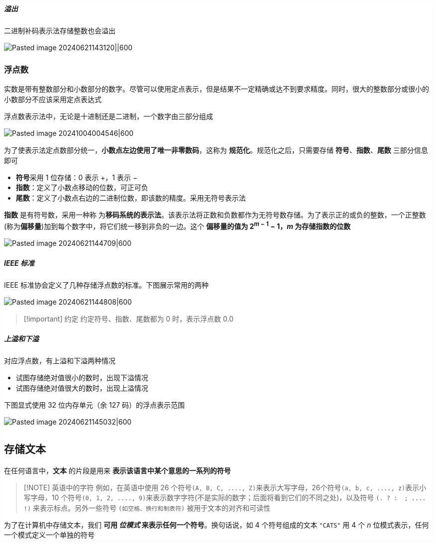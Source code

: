 ##### 溢出

二进制补码表示法存储整数也会溢出

![Pasted image 20240621143120||600](http://cdn.jsdelivr.net/gh/duyupeng36/images@master/obsidian/1755699509630-a132ba08e3de4cedb79ae66e240bd473.png)

### 浮点数

实数是带有整数部分和小数部分的数字。尽管可以使用定点表示，但是结果不一定精确或达不到要求精度。同时，很大的整数部分或很小的小数部分不应该采用定点表达式

浮点数表示法中，无论是十进制还是二进制，一个数字由三部分组成

![Pasted image 20241004004546|600](http://cdn.jsdelivr.net/gh/duyupeng36/images@master/obsidian/1755788735805-08d7f9bd497b4381ad3d6ca1b7cb77bc.png)

为了使表示法定点数部分统一，**小数点左边使用了唯一非零数码**，这称为 **规范化**。规范化之后，只需要存储 **符号**、**指数**、**尾数** 三部分信息即可
+ **符号**采用 $1$ 位存储：$0$ 表示 $+$，$1$ 表示 $-$
+ **指数**：定义了小数点移动的位数，可正可负
+ **尾数**：定义了小数点右边的二进制位数，即该数的精度。采用无符号表示法

**指数** 是有符号数，采用一种称 为**移码系统的表示法**。该表示法将正数和负数都作为无符号数存储。为了表示正的或负的整数，一个正整数(称为**偏移量**)加到每个数字中，将它们统一移到非负的一边。这个 **偏移量的值为 $2^{m-1}-1$，$m$ 为存储指数的位数**

![Pasted image 20240621144709|600](http://cdn.jsdelivr.net/gh/duyupeng36/images@master/obsidian/1755699524293-de7b4033b4834e72b22e3307b23a6804.png)

##### IEEE 标准

IEEE 标准协会定义了几种存储浮点数的标准。下图展示常用的两种

![Pasted image 20240621144808|600](http://cdn.jsdelivr.net/gh/duyupeng36/images@master/obsidian/1755699537614-17d74e298e2e4a07b459831d5c2ce530.png)

> [!important] 约定
> 约定符号、指数、尾数都为 $0$ 时，表示浮点数 $0.0$ 

##### 上溢和下溢

对应浮点数，有上溢和下溢两种情况
+ 试图存储绝对值很小的数时，出现下溢情况
+ 试图存储绝对值很大的数时，出现上溢情况

下图显式使用 $32$ 位内存单元（余 $127$ 码）的浮点表示范围

![Pasted image 20240621145032|600](http://cdn.jsdelivr.net/gh/duyupeng36/images@master/obsidian/1755699547127-7494ac44afd5408f9dd86d3461b2b22a.png)

## 存储文本

在任何语言中，**文本** 的片段是用来 **表示该语言中某个意思的一系列的符号**

> [!NOTE] 英语中的字符
> 例如，在英语中使用 $26$ 个符号`(A, B, C, ...., Z)`来表示大写字母，26个符号`(a, b, c, ...., z)`表示小写字母，$10$ 个符号`(0, 1, 2, ...., 9)`来表示数字字符(不是实际的数字；后面将看到它们的不同之处)，以及符号 `(. ? :  ; .... !)` 来表示标点。另外一些符号 `(如空格、换行和制表符)` 被用于文本的对齐和可读性

为了在计算机中存储文本，我们 **可用 _位模式_ 来表示任何一个符号**。换句话说，如 $4$ 个符号组成的文本 `"CATS"` 用 $4$ 个 $n$ 位模式表示，任何一个模式定义一个单独的符号
